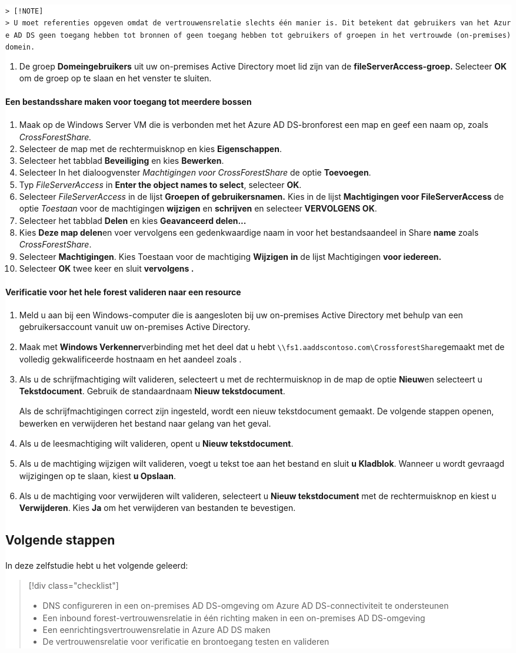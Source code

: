     > [!NOTE]
    > U moet referenties opgeven omdat de vertrouwensrelatie slechts één manier is. Dit betekent dat gebruikers van het Azure AD DS geen toegang hebben tot bronnen of geen toegang hebben tot gebruikers of groepen in het vertrouwde (on-premises) domein.

1. De groep **Domeingebruikers** uit uw on-premises Active Directory moet lid zijn van de **fileServerAccess-groep.** Selecteer **OK** om de groep op te slaan en het venster te sluiten.

#### <a name="create-a-file-share-for-cross-forest-access"></a>Een bestandsshare maken voor toegang tot meerdere bossen

1. Maak op de Windows Server VM die is verbonden met het Azure AD DS-bronforest een map en geef een naam op, zoals *CrossForestShare.*
1. Selecteer de map met de rechtermuisknop en kies **Eigenschappen**.
1. Selecteer het tabblad **Beveiliging** en kies **Bewerken**.
1. Selecteer In het dialoogvenster *Machtigingen voor CrossForestShare* de optie **Toevoegen**.
1. Typ *FileServerAccess* in **Enter the object names to select**, selecteer **OK**.
1. Selecteer *FileServerAccess* in de lijst **Groepen of gebruikersnamen.** Kies in de lijst **Machtigingen voor FileServerAccess** de optie *Toestaan* voor de machtigingen **wijzigen** en **schrijven** en selecteer **VERVOLGENS OK**.
1. Selecteer het tabblad **Delen** en kies **Geavanceerd delen...**
1. Kies **Deze map delen**en voer vervolgens een gedenkwaardige naam in voor het bestandsaandeel in Share **name** zoals *CrossForestShare*.
1. Selecteer **Machtigingen**. Kies Toestaan voor de machtiging **Wijzigen** **in** de lijst Machtigingen **voor iedereen.**
1. Selecteer **OK** twee keer en sluit **vervolgens .**

#### <a name="validate-cross-forest-authentication-to-a-resource"></a>Verificatie voor het hele forest valideren naar een resource

1. Meld u aan bij een Windows-computer die is aangesloten bij uw on-premises Active Directory met behulp van een gebruikersaccount vanuit uw on-premises Active Directory.
1. Maak met **Windows Verkenner**verbinding met het deel dat u hebt `\\fs1.aaddscontoso.com\CrossforestShare`gemaakt met de volledig gekwalificeerde hostnaam en het aandeel zoals .
1. Als u de schrijfmachtiging wilt valideren, selecteert u met de rechtermuisknop in de map de optie **Nieuw**en selecteert u **Tekstdocument**. Gebruik de standaardnaam **Nieuw tekstdocument**.

    Als de schrijfmachtigingen correct zijn ingesteld, wordt een nieuw tekstdocument gemaakt. De volgende stappen openen, bewerken en verwijderen het bestand naar gelang van het geval.
1. Als u de leesmachtiging wilt valideren, opent u **Nieuw tekstdocument**.
1. Als u de machtiging wijzigen wilt valideren, voegt u tekst toe aan het bestand en sluit **u Kladblok**. Wanneer u wordt gevraagd wijzigingen op te slaan, kiest **u Opslaan**.
1. Als u de machtiging voor verwijderen wilt valideren, selecteert u **Nieuw tekstdocument** met de rechtermuisknop en kiest u **Verwijderen**. Kies **Ja** om het verwijderen van bestanden te bevestigen.

## <a name="next-steps"></a>Volgende stappen

In deze zelfstudie hebt u het volgende geleerd:

> [!div class="checklist"]
> * DNS configureren in een on-premises AD DS-omgeving om Azure AD DS-connectiviteit te ondersteunen
> * Een inbound forest-vertrouwensrelatie in één richting maken in een on-premises AD DS-omgeving
> * Een eenrichtingsvertrouwensrelatie in Azure AD DS maken
> * De vertrouwensrelatie voor verificatie en brontoegang testen en valideren


[concepts-forest]: concepts-resource-forest.md
[concepts-trust]: concepts-forest-trust.md
[create-azure-ad-tenant]: ../active-directory/fundamentals/sign-up-organization.md
[associate-azure-ad-tenant]: ../active-directory/fundamentals/active-directory-how-subscriptions-associated-directory.md
[create-azure-ad-ds-instance-advanced]: tutorial-create-instance-advanced.md
[howto-change-sku]: change-sku.md
[vpn-gateway]: ../vpn-gateway/vpn-gateway-about-vpngateways.md
[expressroute]: ../expressroute/expressroute-introduction.md